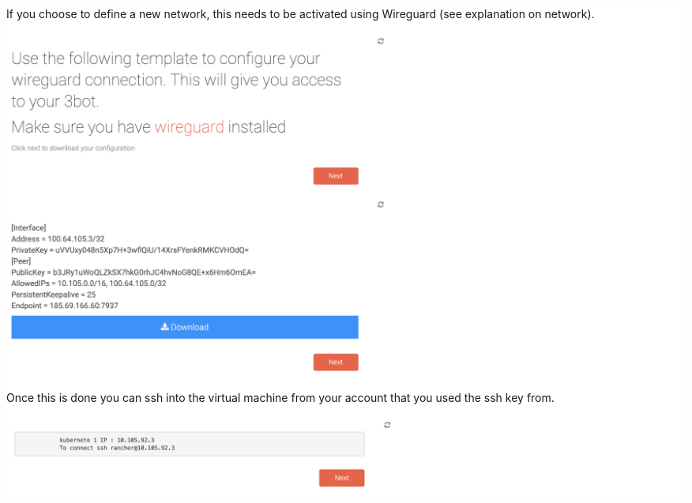 If you choose to define a new network, this needs to be activated using Wireguard (see explanation on network).

<img src=../img/kubernetes_chatflow12.png width=500>
<img src=../img/kubernetes_chatflow13.png width=500>

Once this is done you can ssh into the virtual machine from your account that you used the ssh key from. 

<img src=../img/kubernetes_chatflow14.png width=500>